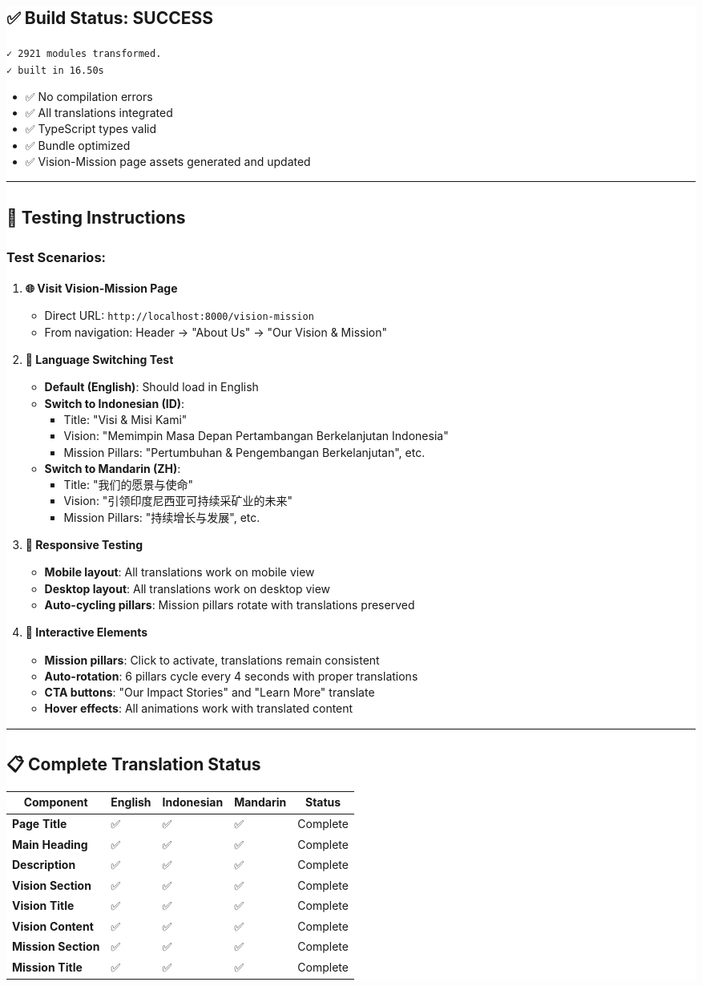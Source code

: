 
## ✅ **Build Status: SUCCESS**

```bash
✓ 2921 modules transformed.
✓ built in 16.50s
```

- ✅ No compilation errors
- ✅ All translations integrated
- ✅ TypeScript types valid
- ✅ Bundle optimized
- ✅ Vision-Mission page assets generated and updated

---

## 🧪 **Testing Instructions**

### **Test Scenarios:**

1. **🌐 Visit Vision-Mission Page**
   - Direct URL: `http://localhost:8000/vision-mission`
   - From navigation: Header → "About Us" → "Our Vision & Mission"

2. **🔄 Language Switching Test**
   - **Default (English)**: Should load in English
   - **Switch to Indonesian (ID)**:
     - Title: "Visi & Misi Kami"  
     - Vision: "Memimpin Masa Depan Pertambangan Berkelanjutan Indonesia"
     - Mission Pillars: "Pertumbuhan & Pengembangan Berkelanjutan", etc.
   - **Switch to Mandarin (ZH)**:
     - Title: "我们的愿景与使命"
     - Vision: "引领印度尼西亚可持续采矿业的未来"
     - Mission Pillars: "持续增长与发展", etc.

3. **📱 Responsive Testing**
   - **Mobile layout**: All translations work on mobile view
   - **Desktop layout**: All translations work on desktop view
   - **Auto-cycling pillars**: Mission pillars rotate with translations preserved

4. **🎯 Interactive Elements**
   - **Mission pillars**: Click to activate, translations remain consistent
   - **Auto-rotation**: 6 pillars cycle every 4 seconds with proper translations
   - **CTA buttons**: "Our Impact Stories" and "Learn More" translate
   - **Hover effects**: All animations work with translated content

---

## 📋 **Complete Translation Status**

| Component | English | Indonesian | Mandarin | Status |
|-----------|---------|------------|----------|--------|
| **Page Title** | ✅ | ✅ | ✅ | Complete |
| **Main Heading** | ✅ | ✅ | ✅ | Complete |
| **Description** | ✅ | ✅ | ✅ | Complete |
| **Vision Section** | ✅ | ✅ | ✅ | Complete |
| **Vision Title** | ✅ | ✅ | ✅ | Complete |
| **Vision Content** | ✅ | ✅ | ✅ | Complete |
| **Mission Section** | ✅ | ✅ | ✅ | Complete |
| **Mission Title** | ✅ | ✅ | ✅ | Complete |